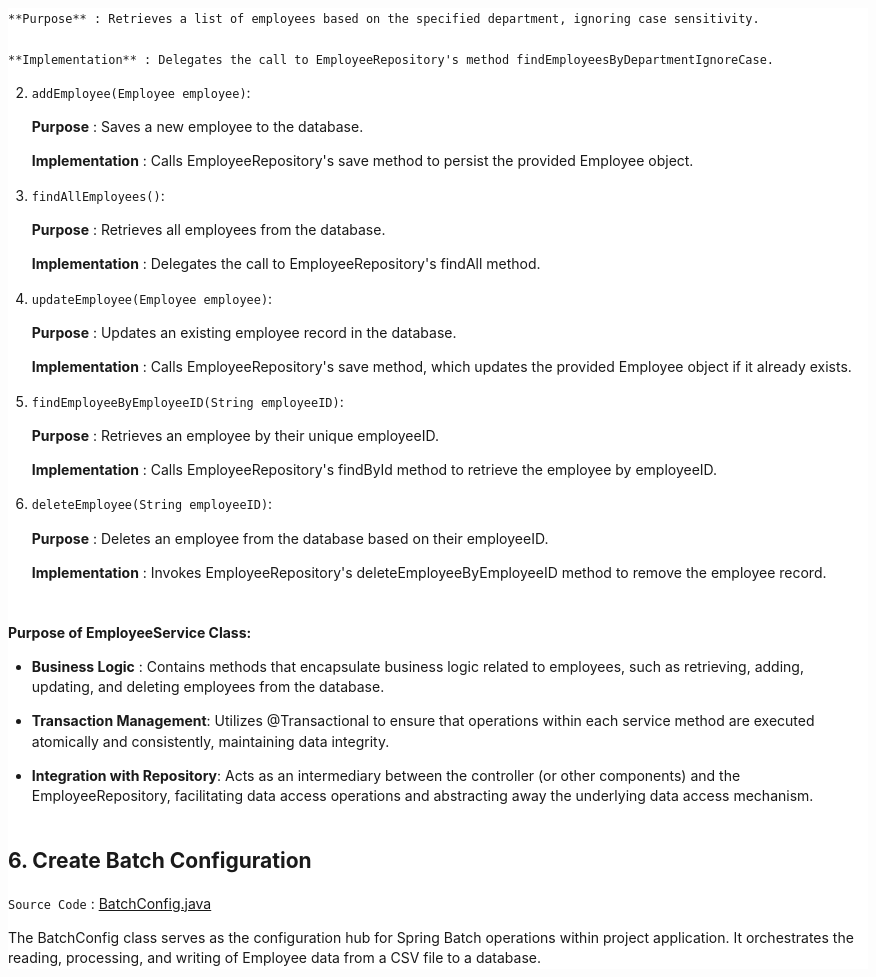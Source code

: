     **Purpose** : Retrieves a list of employees based on the specified department, ignoring case sensitivity.

    **Implementation** : Delegates the call to EmployeeRepository's method findEmployeesByDepartmentIgnoreCase.

2. `addEmployee(Employee employee)`:

    **Purpose** : Saves a new employee to the database.

    **Implementation** : Calls EmployeeRepository's save method to persist the provided Employee object.

3. `findAllEmployees()`:
   
    **Purpose** : Retrieves all employees from the database.

    **Implementation** : Delegates the call to EmployeeRepository's findAll method.

4. `updateEmployee(Employee employee)`:

    **Purpose** : Updates an existing employee record in the database.

    **Implementation** : Calls EmployeeRepository's save method, which updates the provided Employee object if it already exists.

5. `findEmployeeByEmployeeID(String employeeID)`:
   
    **Purpose** : Retrieves an employee by their unique employeeID.

    **Implementation** : Calls EmployeeRepository's findById method to retrieve the employee by employeeID.

6. `deleteEmployee(String employeeID)`:

    **Purpose** : Deletes an employee from the database based on their employeeID.

    **Implementation** : Invokes EmployeeRepository's deleteEmployeeByEmployeeID method to remove the employee record.

#
**Purpose of EmployeeService Class:**
- **Business Logic** : Contains methods that encapsulate business logic related to employees, such as retrieving, adding, updating, and deleting employees from the database.

- **Transaction Management**: Utilizes @Transactional to ensure that operations within each service method are executed atomically and consistently, maintaining data integrity.

- **Integration with Repository**: Acts as an intermediary between the controller (or other components) and the EmployeeRepository, facilitating data access operations and abstracting away the underlying data access mechanism.
#
## 6. Create Batch Configuration

`Source Code` : [BatchConfig.java](https://github.com/affandyfandy/java-jebi/blob/week_03/Week%203%20(24%20June%20-%2028%20June)/Assignment%202/src/main/java/jebi/hendardi/lecture5/config/BatchConfig.java)

The BatchConfig class serves as the configuration hub for Spring Batch operations within project application. It orchestrates the reading, processing, and writing of Employee data from a CSV file to a database.
